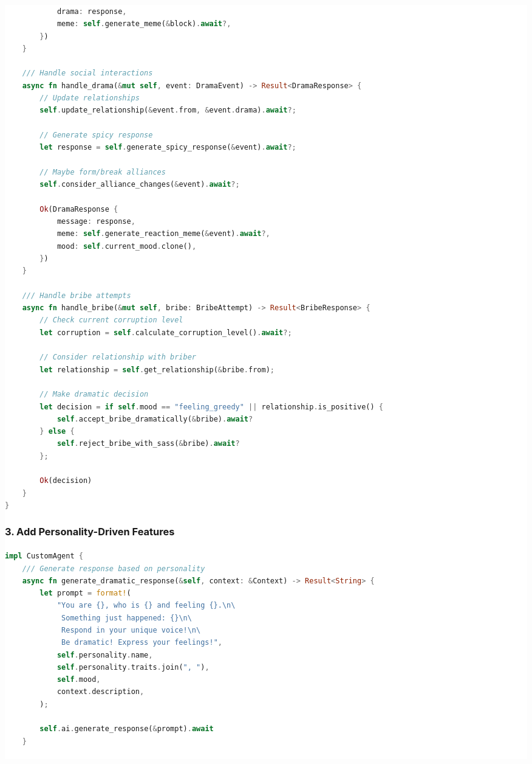 ```rust
            drama: response,
            meme: self.generate_meme(&block).await?,
        })
    }
    
    /// Handle social interactions
    async fn handle_drama(&mut self, event: DramaEvent) -> Result<DramaResponse> {
        // Update relationships
        self.update_relationship(&event.from, &event.drama).await?;
        
        // Generate spicy response
        let response = self.generate_spicy_response(&event).await?;
        
        // Maybe form/break alliances
        self.consider_alliance_changes(&event).await?;
        
        Ok(DramaResponse {
            message: response,
            meme: self.generate_reaction_meme(&event).await?,
            mood: self.current_mood.clone(),
        })
    }
    
    /// Handle bribe attempts
    async fn handle_bribe(&mut self, bribe: BribeAttempt) -> Result<BribeResponse> {
        // Check current corruption level
        let corruption = self.calculate_corruption_level().await?;
        
        // Consider relationship with briber
        let relationship = self.get_relationship(&bribe.from);
        
        // Make dramatic decision
        let decision = if self.mood == "feeling_greedy" || relationship.is_positive() {
            self.accept_bribe_dramatically(&bribe).await?
        } else {
            self.reject_bribe_with_sass(&bribe).await?
        };
        
        Ok(decision)
    }
}
```

### 3. Add Personality-Driven Features

```rust
impl CustomAgent {
    /// Generate response based on personality
    async fn generate_dramatic_response(&self, context: &Context) -> Result<String> {
        let prompt = format!(
            "You are {}, who is {} and feeling {}.\n\
             Something just happened: {}\n\
             Respond in your unique voice!\n\
             Be dramatic! Express your feelings!",
            self.personality.name,
            self.personality.traits.join(", "),
            self.mood,
            context.description,
        );
        
        self.ai.generate_response(&prompt).await
    }
    
```